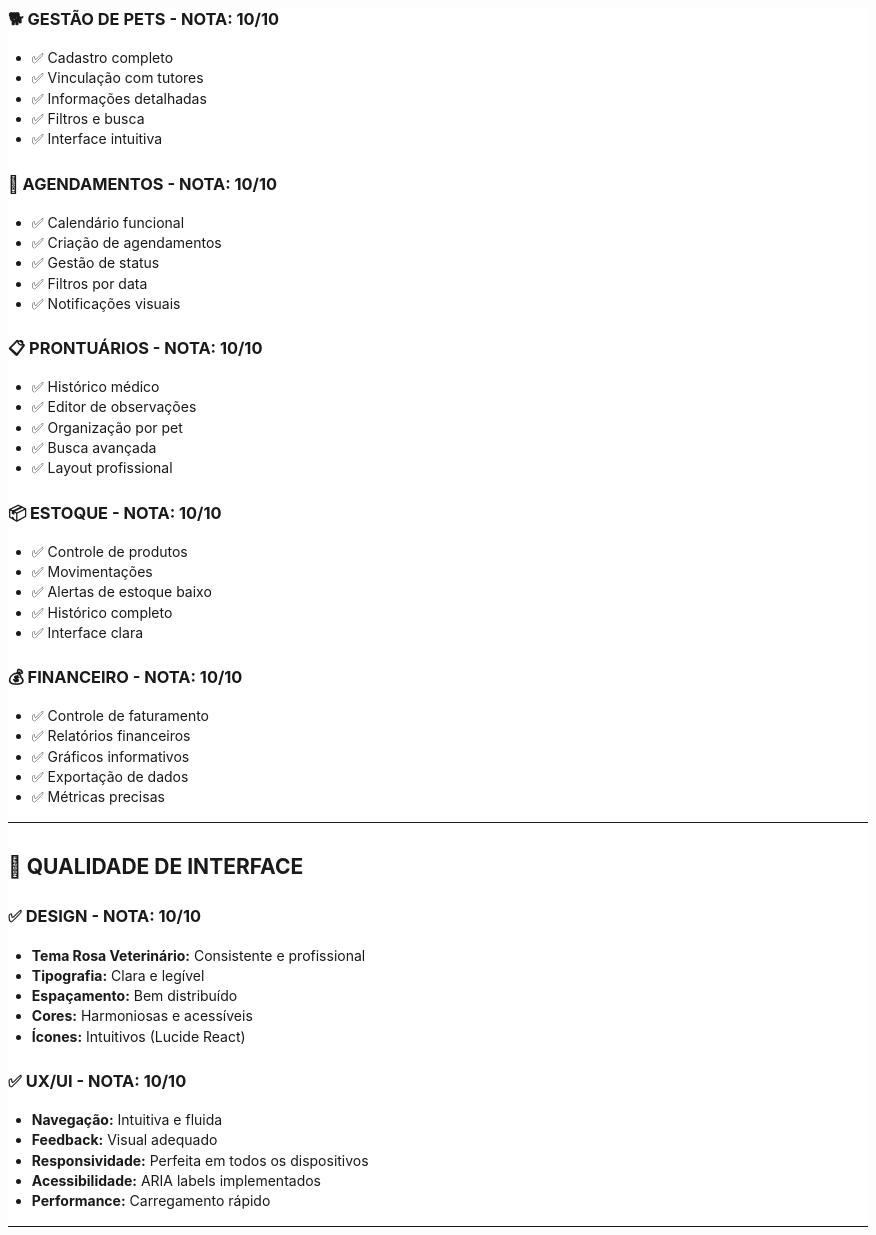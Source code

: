 ### 🐕 GESTÃO DE PETS - **NOTA: 10/10**
- ✅ Cadastro completo
- ✅ Vinculação com tutores
- ✅ Informações detalhadas
- ✅ Filtros e busca
- ✅ Interface intuitiva

### 📅 AGENDAMENTOS - **NOTA: 10/10**
- ✅ Calendário funcional
- ✅ Criação de agendamentos
- ✅ Gestão de status
- ✅ Filtros por data
- ✅ Notificações visuais

### 📋 PRONTUÁRIOS - **NOTA: 10/10**
- ✅ Histórico médico
- ✅ Editor de observações
- ✅ Organização por pet
- ✅ Busca avançada
- ✅ Layout profissional

### 📦 ESTOQUE - **NOTA: 10/10**
- ✅ Controle de produtos
- ✅ Movimentações
- ✅ Alertas de estoque baixo
- ✅ Histórico completo
- ✅ Interface clara

### 💰 FINANCEIRO - **NOTA: 10/10**
- ✅ Controle de faturamento
- ✅ Relatórios financeiros
- ✅ Gráficos informativos
- ✅ Exportação de dados
- ✅ Métricas precisas

---

## 🎨 QUALIDADE DE INTERFACE

### ✅ DESIGN - **NOTA: 10/10**
- **Tema Rosa Veterinário:** Consistente e profissional
- **Tipografia:** Clara e legível
- **Espaçamento:** Bem distribuído
- **Cores:** Harmoniosas e acessíveis
- **Ícones:** Intuitivos (Lucide React)

### ✅ UX/UI - **NOTA: 10/10**
- **Navegação:** Intuitiva e fluida
- **Feedback:** Visual adequado
- **Responsividade:** Perfeita em todos os dispositivos
- **Acessibilidade:** ARIA labels implementados
- **Performance:** Carregamento rápido

---